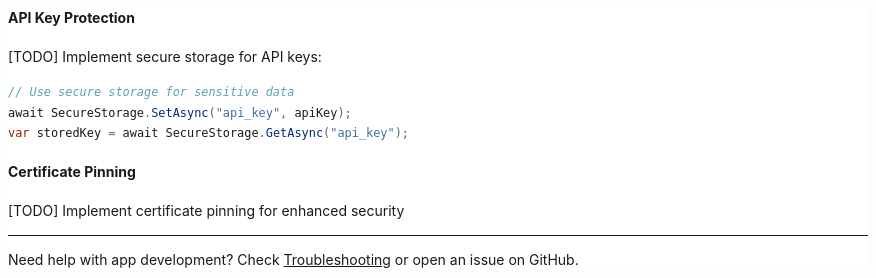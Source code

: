 #### API Key Protection
[TODO] Implement secure storage for API keys:

```csharp
// Use secure storage for sensitive data
await SecureStorage.SetAsync("api_key", apiKey);
var storedKey = await SecureStorage.GetAsync("api_key");
```

#### Certificate Pinning
[TODO] Implement certificate pinning for enhanced security

---

Need help with app development? Check [Troubleshooting](troubleshooting.md) or open an issue on GitHub. 